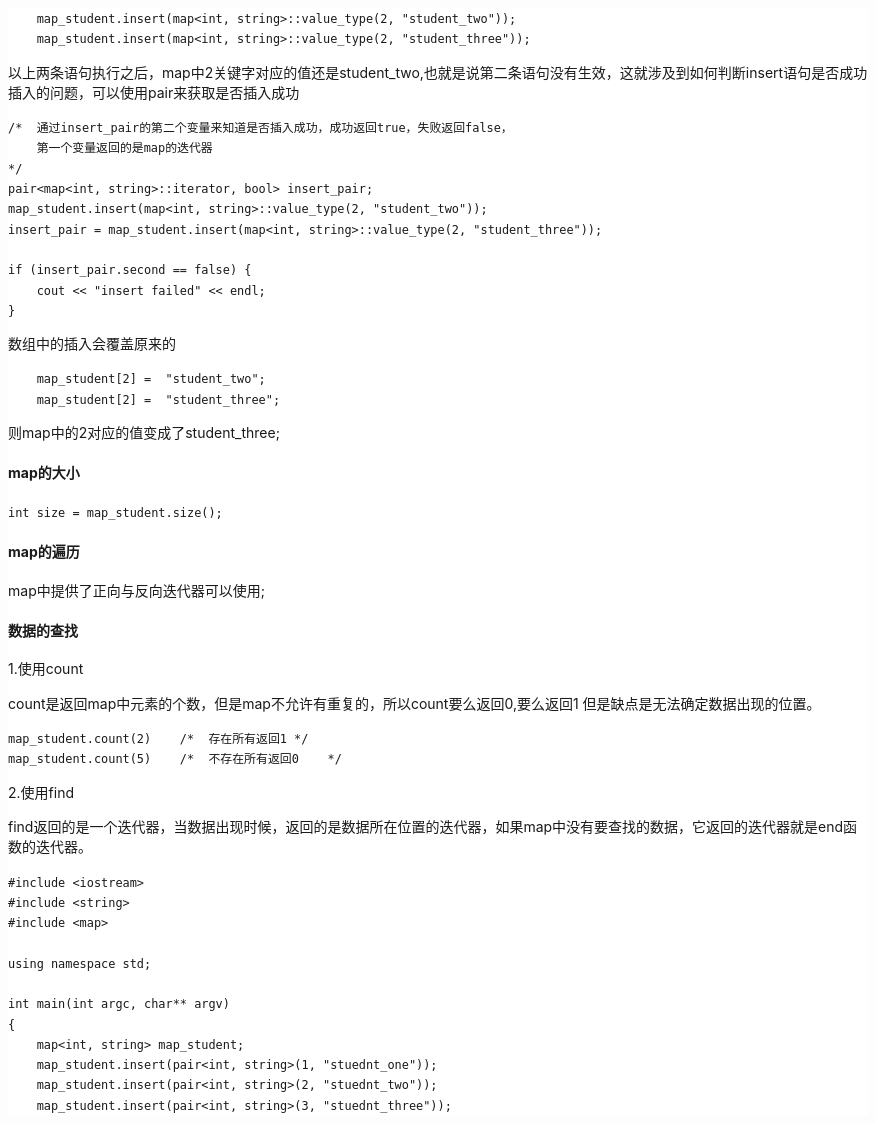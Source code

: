 
		map_student.insert(map<int, string>::value_type(2, "student_two"));
		map_student.insert(map<int, string>::value_type(2, "student_three"));

以上两条语句执行之后，map中2关键字对应的值还是student_two,也就是说第二条语句没有生效，这就涉及到如何判断insert语句是否成功插入的问题，可以使用pair来获取是否插入成功


	/*	通过insert_pair的第二个变量来知道是否插入成功，成功返回true，失败返回false，
		第一个变量返回的是map的迭代器		
	*/
	pair<map<int, string>::iterator, bool> insert_pair;
	map_student.insert(map<int, string>::value_type(2, "student_two"));
	insert_pair = map_student.insert(map<int, string>::value_type(2, "student_three"));
	
	if (insert_pair.second == false) {
		cout << "insert failed" << endl;
	}


数组中的插入会覆盖原来的

		map_student[2] =  "student_two";
		map_student[2] =  "student_three";

则map中的2对应的值变成了student_three;


#### map的大小

	int size = map_student.size();



#### map的遍历

map中提供了正向与反向迭代器可以使用;




#### 数据的查找
1.使用count

count是返回map中元素的个数，但是map不允许有重复的，所以count要么返回0,要么返回1
但是缺点是无法确定数据出现的位置。

	map_student.count(2)	/*	存在所有返回1	*/
	map_student.count(5)	/*	不存在所有返回0	*/

2.使用find

find返回的是一个迭代器，当数据出现时候，返回的是数据所在位置的迭代器，如果map中没有要查找的数据，它返回的迭代器就是end函数的迭代器。

	#include <iostream>
	#include <string>
	#include <map>
	
	using namespace std;
	
	int main(int argc, char** argv)
	{
		map<int, string> map_student;
		map_student.insert(pair<int, string>(1, "stuednt_one"));
		map_student.insert(pair<int, string>(2, "stuednt_two"));
		map_student.insert(pair<int, string>(3, "stuednt_three"));
	